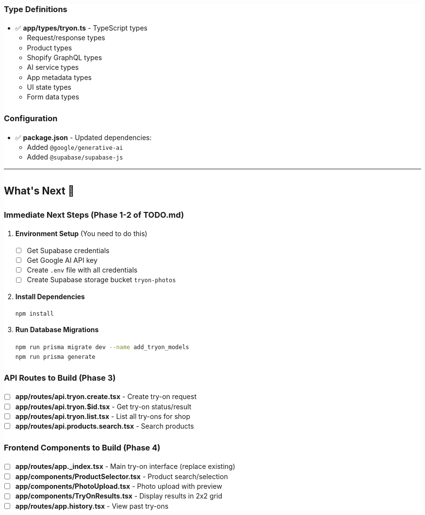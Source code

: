 ### Type Definitions
- ✅ **app/types/tryon.ts** - TypeScript types
  - Request/response types
  - Product types
  - Shopify GraphQL types
  - AI service types
  - App metadata types
  - UI state types
  - Form data types

### Configuration
- ✅ **package.json** - Updated dependencies:
  - Added `@google/generative-ai`
  - Added `@supabase/supabase-js`

---

## What's Next 🚧

### Immediate Next Steps (Phase 1-2 of TODO.md)

1. **Environment Setup** (You need to do this)
   - [ ] Get Supabase credentials
   - [ ] Get Google AI API key
   - [ ] Create `.env` file with all credentials
   - [ ] Create Supabase storage bucket `tryon-photos`

2. **Install Dependencies**
   ```bash
   npm install
   ```

3. **Run Database Migrations**
   ```bash
   npm run prisma migrate dev --name add_tryon_models
   npm run prisma generate
   ```

### API Routes to Build (Phase 3)

- [ ] **app/routes/api.tryon.create.tsx** - Create try-on request
- [ ] **app/routes/api.tryon.$id.tsx** - Get try-on status/result
- [ ] **app/routes/api.tryon.list.tsx** - List all try-ons for shop
- [ ] **app/routes/api.products.search.tsx** - Search products

### Frontend Components to Build (Phase 4)

- [ ] **app/routes/app._index.tsx** - Main try-on interface (replace existing)
- [ ] **app/components/ProductSelector.tsx** - Product search/selection
- [ ] **app/components/PhotoUpload.tsx** - Photo upload with preview
- [ ] **app/components/TryOnResults.tsx** - Display results in 2x2 grid
- [ ] **app/routes/app.history.tsx** - View past try-ons
